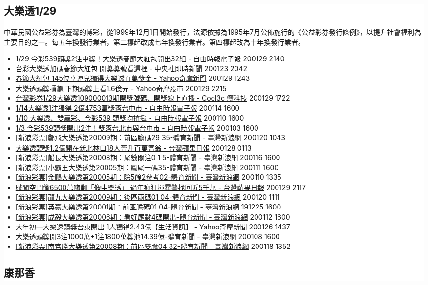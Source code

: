 ## 大樂透1/29

中華民國公益彩券為臺灣的博彩，從1999年12月1日開始發行，法源依據為1995年7月公佈施行的《公益彩券發行條例》，以提升社會福利為主要目的之一。每五年換發行業者，第二標起改成七年換發行業者。第四標起改為十年換發行業者。
- [1/29 今彩539頭獎2注中獎！大樂透春節大紅包開出32組 - 自由時報電子報](https://news.ltn.com.tw/news/society/breakingnews/3051897 "1/29 今彩539頭獎2注中獎！大樂透春節大紅包開出32組 - 自由時報電子報") 200129 2140
- [台彩大樂透加碼春節大紅包 開獎獎號看這裡 - 中央社即時新聞](https://www.cna.com.tw/news/firstnews/202001235003.aspx "台彩大樂透加碼春節大紅包 開獎獎號看這裡 - 中央社即時新聞") 200123 2042
- [春節大紅包 145位幸運兒獨得大樂透百萬獎金 - Yahoo奇摩新聞](https://tw.news.yahoo.com/%E6%98%A5%E7%AF%80%E5%A4%A7%E7%B4%85%E5%8C%85-145-%E4%BD%8D%E5%B9%B8%E9%81%8B%E5%85%92%E7%8D%A8%E5%BE%97%E5%A4%A7%E6%A8%82%E9%80%8F%E7%99%BE%E8%90%AC%E7%8D%8E%E9%87%91-044345880.html "春節大紅包 145位幸運兒獨得大樂透百萬獎金 - Yahoo奇摩新聞") 200129 1243
- [大樂透頭獎摃龜 下期頭獎上看1.6億元 - Yahoo奇摩股市](https://tw.stock.yahoo.com/news/%E5%A4%A7%E6%A8%82%E9%80%8F%E9%A0%AD%E7%8D%8E%E6%91%83%E9%BE%9C-%E4%B8%8B%E6%9C%9F%E9%A0%AD%E7%8D%8E%E4%B8%8A%E7%9C%8B1-6%E5%84%84%E5%85%83-141559447.html "大樂透頭獎摃龜 下期頭獎上看1.6億元 - Yahoo奇摩股市") 200129 2215
- [台灣彩券1/29大樂透109000013期開獎號碼、開獎線上直播 - Cool3c 癮科技](https://www.cool3c.com/article/150874 "台灣彩券1/29大樂透109000013期開獎號碼、開獎線上直播 - Cool3c 癮科技") 200129 1722
- [1/14大樂透1注獨得 2億4753萬獎落台中市 - 自由時報電子報](https://news.ltn.com.tw/news/society/breakingnews/3040526 "1/14大樂透1注獨得 2億4753萬獎落台中市 - 自由時報電子報") 200114 1600
- [1/10 大樂透、雙贏彩、今彩539 頭獎均摃龜 - 自由時報電子報](https://news.ltn.com.tw/news/society/breakingnews/3036482 "1/10 大樂透、雙贏彩、今彩539 頭獎均摃龜 - 自由時報電子報") 200110 1600
- [1/3 今彩539頭獎開出2注！獎落台北市與台中市 - 自由時報電子報](https://news.ltn.com.tw/news/society/breakingnews/3029272 "1/3 今彩539頭獎開出2注！獎落台北市與台中市 - 自由時報電子報") 200103 1600
- [[新浪彩票]鄭飛大樂透第20009期：前區膽碼29 35-體育新聞 - 臺灣新浪網](https://news.sina.com.tw/article/20200120/34035600.html "[新浪彩票]鄭飛大樂透第20009期：前區膽碼29 35-體育新聞 - 臺灣新浪網") 200120 1043
- [大樂透頭獎1.2億開在新北林口18人晉升百萬富翁 - 台灣蘋果日報](https://tw.appledaily.com/life/20200127/ALZSD3L6HAP7N4NSHGEIFV3SXA/ "大樂透頭獎1.2億開在新北林口18人晉升百萬富翁 - 台灣蘋果日報") 200128 0113
- [[新浪彩票]船長大樂透第20008期：尾數關注0 1 5-體育新聞 - 臺灣新浪網](https://news.sina.com.tw/article/20200116/34007956.html "[新浪彩票]船長大樂透第20008期：尾數關注0 1 5-體育新聞 - 臺灣新浪網") 200116 1600
- [[新浪彩票]小霸王大樂透第20005期：鳳尾一碼35-體育新聞 - 臺灣新浪網](https://news.sina.com.tw/article/20200111/33961578.html "[新浪彩票]小霸王大樂透第20005期：鳳尾一碼35-體育新聞 - 臺灣新浪網") 200111 1600
- [[新浪彩票]金鵬大樂透第20005期：除5餘2參考02-體育新聞 - 臺灣新浪網](https://news.sina.com.tw/article/20200110/33954888.html "[新浪彩票]金鵬大樂透第20005期：除5餘2參考02-體育新聞 - 臺灣新浪網") 200110 1335
- [賊闖空門偷6500萬嗨翻「像中樂透」 過年瘋狂揮霍警找回近5千萬 - 台灣蘋果日報](https://tw.appledaily.com/local/20200129/6AA2WB75LN65MDXB4YAT3GUTVA/ "賊闖空門偷6500萬嗨翻「像中樂透」 過年瘋狂揮霍警找回近5千萬 - 台灣蘋果日報") 200129 2117
- [[新浪彩票]龍九大樂透第20009期：後區兩碼01 04-體育新聞 - 臺灣新浪網](https://news.sina.com.tw/article/20200120/34036000.html "[新浪彩票]龍九大樂透第20009期：後區兩碼01 04-體育新聞 - 臺灣新浪網") 200120 1111
- [[新浪彩票]英豪大樂透第20001期：前區膽碼01 04-體育新聞 - 臺灣新浪網](https://news.sina.com.tw/article/20200101/33871404.html "[新浪彩票]英豪大樂透第20001期：前區膽碼01 04-體育新聞 - 臺灣新浪網") 191225 1600
- [[新浪彩票]成毅大樂透第20006期：看好尾數4碼開出-體育新聞 - 臺灣新浪網](https://news.sina.com.tw/article/20200112/33968126.html "[新浪彩票]成毅大樂透第20006期：看好尾數4碼開出-體育新聞 - 臺灣新浪網") 200112 1600
- [大年初一大樂透頭獎台東開出 1人獨得2.43億【生活資訊】 - Yahoo奇摩新聞](https://tw.news.yahoo.com/video/%E5%A4%A7%E5%B9%B4%E5%88%9D-%E5%A4%A7%E6%A8%82%E9%80%8F%E9%A0%AD%E7%8D%8E%E5%8F%B0%E6%9D%B1%E9%96%8B%E5%87%BA-1%E4%BA%BA%E7%8D%A8%E5%BE%972-43%E5%84%84-%E7%94%9F%E6%B4%BB%E8%B3%87%E8%A8%8A-062040173.html "大年初一大樂透頭獎台東開出 1人獨得2.43億【生活資訊】 - Yahoo奇摩新聞") 200126 1437
- [大樂透頭獎開3注1000萬+1注1800萬獎池14.39億-體育新聞 - 臺灣新浪網](https://news.sina.com.tw/article/20200108/33937916.html "大樂透頭獎開3注1000萬+1注1800萬獎池14.39億-體育新聞 - 臺灣新浪網") 200108 1600
- [[新浪彩票]南宮勝大樂透第20008期：前區雙膽04 32-體育新聞 - 臺灣新浪網](https://news.sina.com.tw/article/20200118/34024742.html "[新浪彩票]南宮勝大樂透第20008期：前區雙膽04 32-體育新聞 - 臺灣新浪網") 200118 1352

## 康那香
